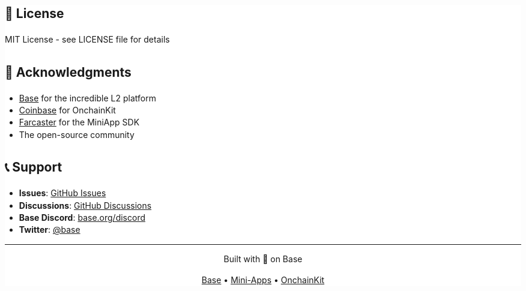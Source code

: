 ## 📄 License

MIT License - see LICENSE file for details

## 🙏 Acknowledgments

- [Base](https://base.org) for the incredible L2 platform
- [Coinbase](https://coinbase.com) for OnchainKit
- [Farcaster](https://farcaster.xyz) for the MiniApp SDK
- The open-source community

## 📞 Support

- **Issues**: [GitHub Issues](https://github.com/yourusername/base-auth/issues)
- **Discussions**: [GitHub Discussions](https://github.com/yourusername/base-auth/discussions)
- **Base Discord**: [base.org/discord](https://base.org/discord)
- **Twitter**: [@base](https://twitter.com/base)

---

<div align="center">
  <p>Built with 💙 on Base</p>
  <p>
    <a href="https://base.org">Base</a> •
    <a href="https://docs.base.org/mini-apps">Mini-Apps</a> •
    <a href="https://onchainkit.xyz">OnchainKit</a>
  </p>
</div>

